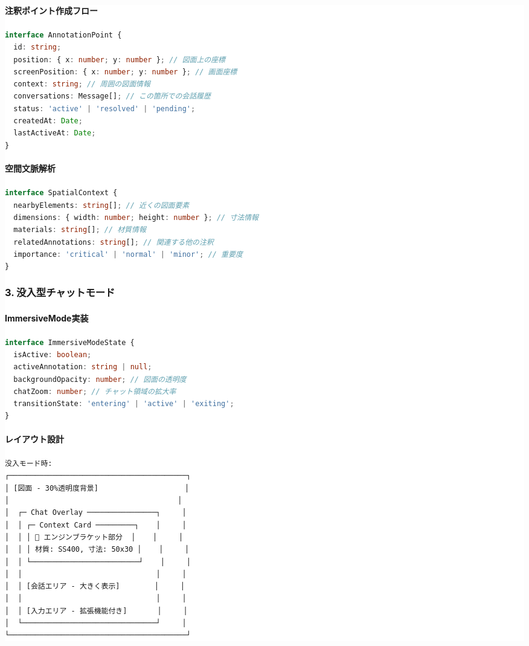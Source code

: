 #### 注釈ポイント作成フロー
```typescript
interface AnnotationPoint {
  id: string;
  position: { x: number; y: number }; // 図面上の座標
  screenPosition: { x: number; y: number }; // 画面座標
  context: string; // 周囲の図面情報
  conversations: Message[]; // この箇所での会話履歴
  status: 'active' | 'resolved' | 'pending';
  createdAt: Date;
  lastActiveAt: Date;
}
```

#### 空間文脈解析
```typescript
interface SpatialContext {
  nearbyElements: string[]; // 近くの図面要素
  dimensions: { width: number; height: number }; // 寸法情報
  materials: string[]; // 材質情報
  relatedAnnotations: string[]; // 関連する他の注釈
  importance: 'critical' | 'normal' | 'minor'; // 重要度
}
```

### 3. 没入型チャットモード

#### ImmersiveMode実装
```typescript
interface ImmersiveModeState {
  isActive: boolean;
  activeAnnotation: string | null;
  backgroundOpacity: number; // 図面の透明度
  chatZoom: number; // チャット領域の拡大率
  transitionState: 'entering' | 'active' | 'exiting';
}
```

#### レイアウト設計
```
没入モード時:
┌─────────────────────────────────────────┐
│ [図面 - 30%透明度背景]                    │
│                                       │
│  ┌─ Chat Overlay ────────────────┐     │
│  │ ┌─ Context Card ─────────┐    │     │
│  │ │ 📍 エンジンブラケット部分  │    │     │
│  │ │ 材質: SS400, 寸法: 50x30 │    │     │
│  │ └─────────────────────────┘    │     │
│  │                               │     │
│  │ [会話エリア - 大きく表示]        │     │
│  │                               │     │
│  │ [入力エリア - 拡張機能付き]       │     │
│  └───────────────────────────────┘     │
└─────────────────────────────────────────┘
```
